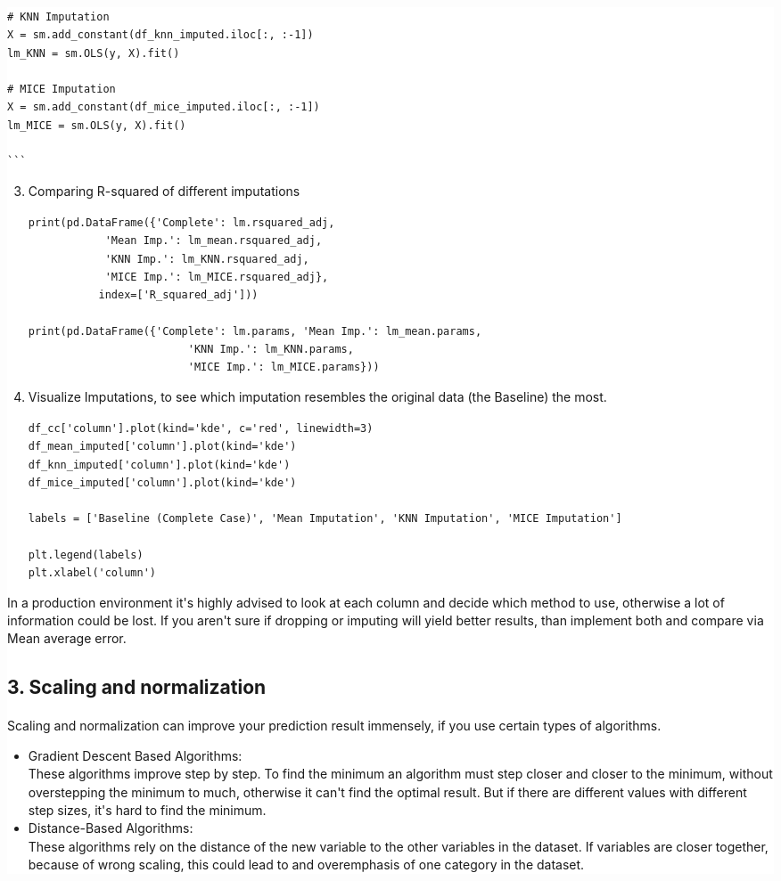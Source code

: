     # KNN Imputation
    X = sm.add_constant(df_knn_imputed.iloc[:, :-1])
    lm_KNN = sm.OLS(y, X).fit()
    
    # MICE Imputation
    X = sm.add_constant(df_mice_imputed.iloc[:, :-1])
    lm_MICE = sm.OLS(y, X).fit()
    
    ```
3. Comparing R-squared of different imputations
    ```
    print(pd.DataFrame({'Complete': lm.rsquared_adj, 
                'Mean Imp.': lm_mean.rsquared_adj, 
                'KNN Imp.': lm_KNN.rsquared_adj, 
                'MICE Imp.': lm_MICE.rsquared_adj},
               index=['R_squared_adj']))
    
    print(pd.DataFrame({'Complete': lm.params, 'Mean Imp.': lm_mean.params,
                             'KNN Imp.': lm_KNN.params,
                             'MICE Imp.': lm_MICE.params}))
    ```
4. Visualize Imputations, to see which imputation resembles the original data (the Baseline) the most.
    ```
    df_cc['column'].plot(kind='kde', c='red', linewidth=3)
    df_mean_imputed['column'].plot(kind='kde')
    df_knn_imputed['column'].plot(kind='kde')
    df_mice_imputed['column'].plot(kind='kde')
    
    labels = ['Baseline (Complete Case)', 'Mean Imputation', 'KNN Imputation', 'MICE Imputation']
    
    plt.legend(labels)
    plt.xlabel('column')
    ```

In a production environment it's highly advised to look at each column and decide which method to use, otherwise a lot of information could be lost.
If you aren't sure if dropping or imputing will yield better results, than implement both and compare via Mean average error.

## 3. Scaling and normalization
Scaling and normalization can improve your prediction result immensely, if you use certain types of algorithms.
* Gradient Descent Based Algorithms: \
    These algorithms improve step by step. To find the minimum an algorithm must step closer and closer to the minimum, 
    without overstepping the minimum to much, otherwise it can't find the optimal result. But if there are different
    values with different step sizes, it's hard to find the minimum.
* Distance-Based Algorithms: \
    These algorithms rely on the distance of the new variable to the other variables in the dataset. If variables are 
    closer together, because of wrong scaling, this could lead to and overemphasis of one category in the dataset.
